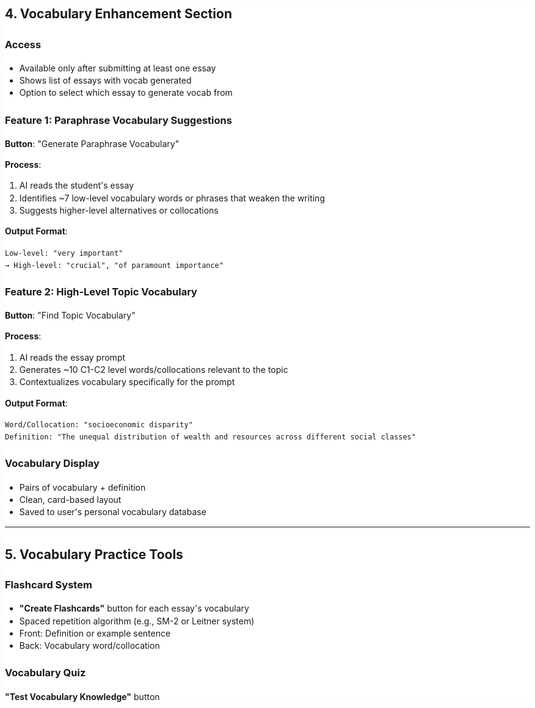 
## 4. Vocabulary Enhancement Section

### Access
- Available only after submitting at least one essay
- Shows list of essays with vocab generated
- Option to select which essay to generate vocab from

### Feature 1: Paraphrase Vocabulary Suggestions
**Button**: "Generate Paraphrase Vocabulary"

**Process**:
1. AI reads the student's essay
2. Identifies ~7 low-level vocabulary words or phrases that weaken the writing
3. Suggests higher-level alternatives or collocations

**Output Format**:
```
Low-level: "very important"
→ High-level: "crucial", "of paramount importance"
```

### Feature 2: High-Level Topic Vocabulary
**Button**: "Find Topic Vocabulary"

**Process**:
1. AI reads the essay prompt
2. Generates ~10 C1-C2 level words/collocations relevant to the topic
3. Contextualizes vocabulary specifically for the prompt

**Output Format**:
```
Word/Collocation: "socioeconomic disparity"
Definition: "The unequal distribution of wealth and resources across different social classes"
```

### Vocabulary Display
- Pairs of vocabulary + definition
- Clean, card-based layout
- Saved to user's personal vocabulary database

---

## 5. Vocabulary Practice Tools

### Flashcard System
- **"Create Flashcards"** button for each essay's vocabulary
- Spaced repetition algorithm (e.g., SM-2 or Leitner system)
- Front: Definition or example sentence
- Back: Vocabulary word/collocation

### Vocabulary Quiz
**"Test Vocabulary Knowledge"** button
